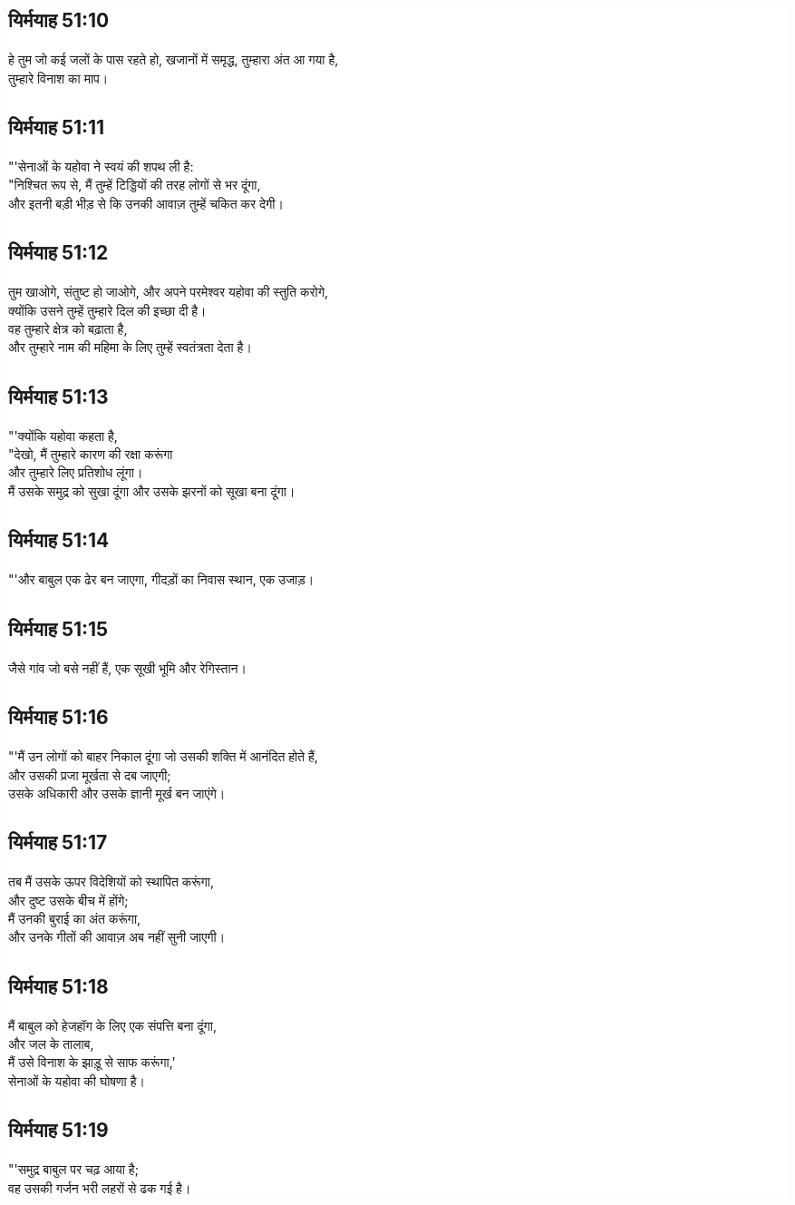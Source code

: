## यिर्मयाह 51:10  
हे तुम जो कई जलों के पास रहते हो, खजानों में समृद्ध, तुम्हारा अंत आ गया है,  
तुम्हारे विनाश का माप।

## यिर्मयाह 51:11  
"'सेनाओं के यहोवा ने स्वयं की शपथ ली है:  
"निश्चित रूप से, मैं तुम्हें टिड्डियों की तरह लोगों से भर दूंगा,  
और इतनी बड़ी भीड़ से कि उनकी आवाज़ तुम्हें चकित कर देगी।

## यिर्मयाह 51:12  
तुम खाओगे, संतुष्ट हो जाओगे, और अपने परमेश्वर यहोवा की स्तुति करोगे,  
क्योंकि उसने तुम्हें तुम्हारे दिल की इच्छा दी है।  
वह तुम्हारे क्षेत्र को बढ़ाता है,  
और तुम्हारे नाम की महिमा के लिए तुम्हें स्वतंत्रता देता है।

## यिर्मयाह 51:13  
"'क्योंकि यहोवा कहता है,  
"देखो, मैं तुम्हारे कारण की रक्षा करूंगा  
और तुम्हारे लिए प्रतिशोध लूंगा।  
मैं उसके समुद्र को सुखा दूंगा और उसके झरनों को सूखा बना दूंगा।

## यिर्मयाह 51:14  
"'और बाबुल एक ढेर बन जाएगा, गीदड़ों का निवास स्थान, एक उजाड़।

## यिर्मयाह 51:15  
जैसे गांव जो बसे नहीं हैं, एक सूखी भूमि और रेगिस्तान।

## यिर्मयाह 51:16  
"'मैं उन लोगों को बाहर निकाल दूंगा जो उसकी शक्ति में आनंदित होते हैं,  
और उसकी प्रजा मूर्खता से दब जाएगी;  
उसके अधिकारी और उसके ज्ञानी मूर्ख बन जाएंगे।

## यिर्मयाह 51:17  
तब मैं उसके ऊपर विदेशियों को स्थापित करूंगा,  
और दुष्ट उसके बीच में होंगे;  
मैं उनकी बुराई का अंत करूंगा,  
और उनके गीतों की आवाज़ अब नहीं सुनी जाएगी।

## यिर्मयाह 51:18  
मैं बाबुल को हेजहॉग के लिए एक संपत्ति बना दूंगा,  
और जल के तालाब,  
मैं उसे विनाश के झाड़ू से साफ करूंगा,'  
सेनाओं के यहोवा की घोषणा है।

## यिर्मयाह 51:19  
"'समुद्र बाबुल पर चढ़ आया है;  
वह उसकी गर्जन भरी लहरों से ढक गई है।
